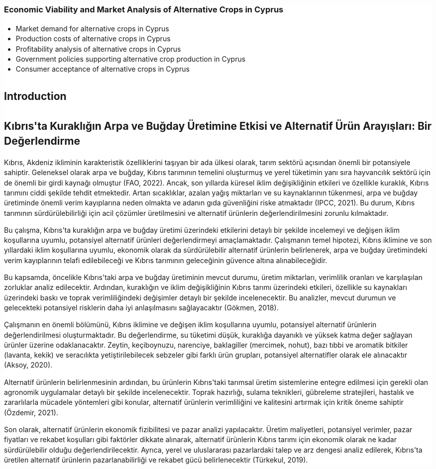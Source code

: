 ### Economic Viability and Market Analysis of Alternative Crops in Cyprus
* Market demand for alternative crops in Cyprus
* Production costs of alternative crops in Cyprus
* Profitability analysis of alternative crops in Cyprus
* Government policies supporting alternative crop production in Cyprus
* Consumer acceptance of alternative crops in Cyprus

## Introduction
## Kıbrıs'ta Kuraklığın Arpa ve Buğday Üretimine Etkisi ve Alternatif Ürün Arayışları: Bir Değerlendirme

Kıbrıs, Akdeniz ikliminin karakteristik özelliklerini taşıyan bir ada ülkesi olarak, tarım sektörü açısından önemli bir potansiyele sahiptir. Geleneksel olarak arpa ve buğday, Kıbrıs tarımının temelini oluşturmuş ve yerel tüketimin yanı sıra hayvancılık sektörü için de önemli bir girdi kaynağı olmuştur (FAO, 2022). Ancak, son yıllarda küresel iklim değişikliğinin etkileri ve özellikle kuraklık, Kıbrıs tarımını ciddi şekilde tehdit etmektedir. Artan sıcaklıklar, azalan yağış miktarları ve su kaynaklarının tükenmesi, arpa ve buğday üretiminde önemli verim kayıplarına neden olmakta ve adanın gıda güvenliğini riske atmaktadır (IPCC, 2021). Bu durum, Kıbrıs tarımının sürdürülebilirliği için acil çözümler üretilmesini ve alternatif ürünlerin değerlendirilmesini zorunlu kılmaktadır.

Bu çalışma, Kıbrıs'ta kuraklığın arpa ve buğday üretimi üzerindeki etkilerini detaylı bir şekilde incelemeyi ve değişen iklim koşullarına uyumlu, potansiyel alternatif ürünleri değerlendirmeyi amaçlamaktadır. Çalışmanın temel hipotezi, Kıbrıs iklimine ve son yıllardaki iklim koşullarına uyumlu, ekonomik olarak da sürdürülebilir alternatif ürünlerin belirlenerek, arpa ve buğday üretimindeki verim kayıplarının telafi edilebileceği ve Kıbrıs tarımının geleceğinin güvence altına alınabileceğidir.

Bu kapsamda, öncelikle Kıbrıs'taki arpa ve buğday üretiminin mevcut durumu, üretim miktarları, verimlilik oranları ve karşılaşılan zorluklar analiz edilecektir. Ardından, kuraklığın ve iklim değişikliğinin Kıbrıs tarımı üzerindeki etkileri, özellikle su kaynakları üzerindeki baskı ve toprak verimliliğindeki değişimler detaylı bir şekilde incelenecektir. Bu analizler, mevcut durumun ve gelecekteki potansiyel risklerin daha iyi anlaşılmasını sağlayacaktır (Gökmen, 2018).

Çalışmanın en önemli bölümünü, Kıbrıs iklimine ve değişen iklim koşullarına uyumlu, potansiyel alternatif ürünlerin değerlendirilmesi oluşturmaktadır. Bu değerlendirme, su tüketimi düşük, kuraklığa dayanıklı ve yüksek katma değer sağlayan ürünler üzerine odaklanacaktır. Zeytin, keçiboynuzu, narenciye, baklagiller (mercimek, nohut), bazı tıbbi ve aromatik bitkiler (lavanta, kekik) ve seracılıkta yetiştirilebilecek sebzeler gibi farklı ürün grupları, potansiyel alternatifler olarak ele alınacaktır (Aksoy, 2020).

Alternatif ürünlerin belirlenmesinin ardından, bu ürünlerin Kıbrıs'taki tarımsal üretim sistemlerine entegre edilmesi için gerekli olan agronomik uygulamalar detaylı bir şekilde incelenecektir. Toprak hazırlığı, sulama teknikleri, gübreleme stratejileri, hastalık ve zararlılarla mücadele yöntemleri gibi konular, alternatif ürünlerin verimliliğini ve kalitesini artırmak için kritik öneme sahiptir (Özdemir, 2021).

Son olarak, alternatif ürünlerin ekonomik fizibilitesi ve pazar analizi yapılacaktır. Üretim maliyetleri, potansiyel verimler, pazar fiyatları ve rekabet koşulları gibi faktörler dikkate alınarak, alternatif ürünlerin Kıbrıs tarımı için ekonomik olarak ne kadar sürdürülebilir olduğu değerlendirilecektir. Ayrıca, yerel ve uluslararası pazarlardaki talep ve arz dengesi analiz edilerek, Kıbrıs'ta üretilen alternatif ürünlerin pazarlanabilirliği ve rekabet gücü belirlenecektir (Türkekul, 2019).
